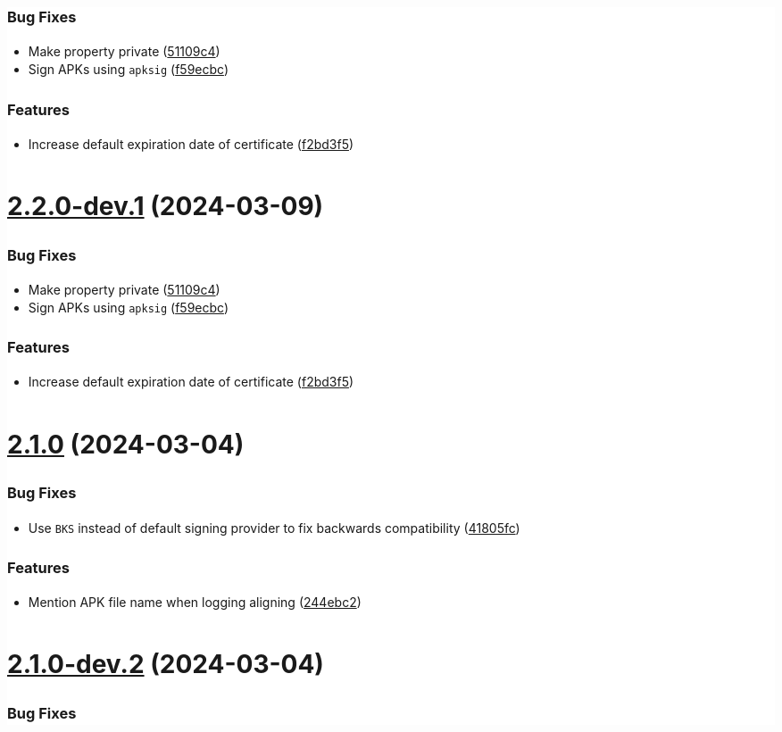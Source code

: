
### Bug Fixes

* Make property private ([51109c4](https://github.com/ReVanced/revanced-library/commit/51109c476837828535dcd395a5222d2fcf7fc22c))
* Sign APKs using `apksig` ([f59ecbc](https://github.com/ReVanced/revanced-library/commit/f59ecbccd14a08d87d4f18c3c0cc47a884088b99))


### Features

* Increase default expiration date of certificate ([f2bd3f5](https://github.com/ReVanced/revanced-library/commit/f2bd3f5eeee14ca32094be0d41c32b231a16bcc3))

# [2.2.0-dev.1](https://github.com/ReVanced/revanced-library/compare/v2.1.0...v2.2.0-dev.1) (2024-03-09)


### Bug Fixes

* Make property private ([51109c4](https://github.com/ReVanced/revanced-library/commit/51109c476837828535dcd395a5222d2fcf7fc22c))
* Sign APKs using `apksig` ([f59ecbc](https://github.com/ReVanced/revanced-library/commit/f59ecbccd14a08d87d4f18c3c0cc47a884088b99))


### Features

* Increase default expiration date of certificate ([f2bd3f5](https://github.com/ReVanced/revanced-library/commit/f2bd3f5eeee14ca32094be0d41c32b231a16bcc3))

# [2.1.0](https://github.com/ReVanced/revanced-library/compare/v2.0.0...v2.1.0) (2024-03-04)


### Bug Fixes

* Use `BKS` instead of default signing provider to fix backwards compatibility ([41805fc](https://github.com/ReVanced/revanced-library/commit/41805fcb0bdc778fe0870427a0a1caa6d4369cee))


### Features

* Mention APK file name when logging aligning ([244ebc2](https://github.com/ReVanced/revanced-library/commit/244ebc21868c07d1852857f6858c1a53a5561155))

# [2.1.0-dev.2](https://github.com/ReVanced/revanced-library/compare/v2.1.0-dev.1...v2.1.0-dev.2) (2024-03-04)


### Bug Fixes
